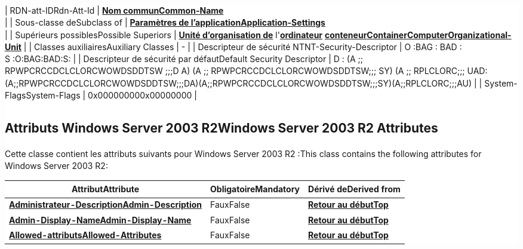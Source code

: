| <span data-ttu-id="d3de2-472">RDN-att-ID</span><span class="sxs-lookup"><span data-stu-id="d3de2-472">Rdn-Att-Id</span></span>                  | [<span data-ttu-id="d3de2-473">**Nom commun**</span><span class="sxs-lookup"><span data-stu-id="d3de2-473">**Common-Name**</span></span>](a-cn.md)<br/>                                                                            |
| <span data-ttu-id="d3de2-474">Sous-classe de</span><span class="sxs-lookup"><span data-stu-id="d3de2-474">Subclass of</span></span>                 | [<span data-ttu-id="d3de2-475">**Paramètres de l’application**</span><span class="sxs-lookup"><span data-stu-id="d3de2-475">**Application-Settings**</span></span>](c-applicationsettings.md)<br/>                                                  |
| <span data-ttu-id="d3de2-476">Supérieurs possibles</span><span class="sxs-lookup"><span data-stu-id="d3de2-476">Possible Superiors</span></span>          | <span data-ttu-id="d3de2-477">[**Unité d’organisation de**](c-organizationalunit.md) l'[**ordinateur**](c-computer.md) [**conteneur**](c-container.md)</span><span class="sxs-lookup"><span data-stu-id="d3de2-477">[**Container**](c-container.md)[**Computer**](c-computer.md)[**Organizational-Unit**](c-organizationalunit.md)</span></span> |
| <span data-ttu-id="d3de2-478">Classes auxiliaires</span><span class="sxs-lookup"><span data-stu-id="d3de2-478">Auxiliary Classes</span></span>           | \-                                                                                                                |
| <span data-ttu-id="d3de2-479">Descripteur de sécurité NT</span><span class="sxs-lookup"><span data-stu-id="d3de2-479">NT-Security-Descriptor</span></span>      | <span data-ttu-id="d3de2-480">O :BAG : BAD : S :</span><span class="sxs-lookup"><span data-stu-id="d3de2-480">O:BAG:BAD:S:</span></span>                                                                                                      |
| <span data-ttu-id="d3de2-481">Descripteur de sécurité par défaut</span><span class="sxs-lookup"><span data-stu-id="d3de2-481">Default Security Descriptor</span></span> | <span data-ttu-id="d3de2-482">D : (A ;; RPWPCRCCDCLCLORCWOWDSDDTSW ;;;D A) (A ;; RPWPCRCCDCLCLORCWOWDSDDTSW;;; SY) (A ;; RPLCLORC;;; UA</span><span class="sxs-lookup"><span data-stu-id="d3de2-482">D:(A;;RPWPCRCCDCLCLORCWOWDSDDTSW;;;DA)(A;;RPWPCRCCDCLCLORCWOWDSDDTSW;;;SY)(A;;RPLCLORC;;;AU)</span></span>                      |
| <span data-ttu-id="d3de2-483">System-Flags</span><span class="sxs-lookup"><span data-stu-id="d3de2-483">System-Flags</span></span>                | <span data-ttu-id="d3de2-484">0x00000000</span><span class="sxs-lookup"><span data-stu-id="d3de2-484">0x00000000</span></span>                                                                                                        |



## <a name="windows-server-2003-r2-attributes"></a><span data-ttu-id="d3de2-485">Attributs Windows Server 2003 R2</span><span class="sxs-lookup"><span data-stu-id="d3de2-485">Windows Server 2003 R2 Attributes</span></span>

<span data-ttu-id="d3de2-486">Cette classe contient les attributs suivants pour Windows Server 2003 R2 :</span><span class="sxs-lookup"><span data-stu-id="d3de2-486">This class contains the following attributes for Windows Server 2003 R2:</span></span>



| <span data-ttu-id="d3de2-487">Attribut</span><span class="sxs-lookup"><span data-stu-id="d3de2-487">Attribute</span></span>                                                                   | <span data-ttu-id="d3de2-488">Obligatoire</span><span class="sxs-lookup"><span data-stu-id="d3de2-488">Mandatory</span></span> | <span data-ttu-id="d3de2-489">Dérivé de</span><span class="sxs-lookup"><span data-stu-id="d3de2-489">Derived from</span></span>                                                     |
|-----------------------------------------------------------------------------|-----------|------------------------------------------------------------------|
| [<span data-ttu-id="d3de2-490">**Administrateur-Description**</span><span class="sxs-lookup"><span data-stu-id="d3de2-490">**Admin-Description**</span></span>](a-admindescription.md)                             | <span data-ttu-id="d3de2-491">Faux</span><span class="sxs-lookup"><span data-stu-id="d3de2-491">False</span></span>     | [<span data-ttu-id="d3de2-492">**Retour au début**</span><span class="sxs-lookup"><span data-stu-id="d3de2-492">**Top**</span></span>](c-top.md)<br/>                                  |
| [<span data-ttu-id="d3de2-493">**Admin-Display-Name**</span><span class="sxs-lookup"><span data-stu-id="d3de2-493">**Admin-Display-Name**</span></span>](a-admindisplayname.md)                            | <span data-ttu-id="d3de2-494">Faux</span><span class="sxs-lookup"><span data-stu-id="d3de2-494">False</span></span>     | [<span data-ttu-id="d3de2-495">**Retour au début**</span><span class="sxs-lookup"><span data-stu-id="d3de2-495">**Top**</span></span>](c-top.md)<br/>                                  |
| [<span data-ttu-id="d3de2-496">**Allowed-attributs**</span><span class="sxs-lookup"><span data-stu-id="d3de2-496">**Allowed-Attributes**</span></span>](a-allowedattributes.md)                           | <span data-ttu-id="d3de2-497">Faux</span><span class="sxs-lookup"><span data-stu-id="d3de2-497">False</span></span>     | [<span data-ttu-id="d3de2-498">**Retour au début**</span><span class="sxs-lookup"><span data-stu-id="d3de2-498">**Top**</span></span>](c-top.md)<br/>                                  |